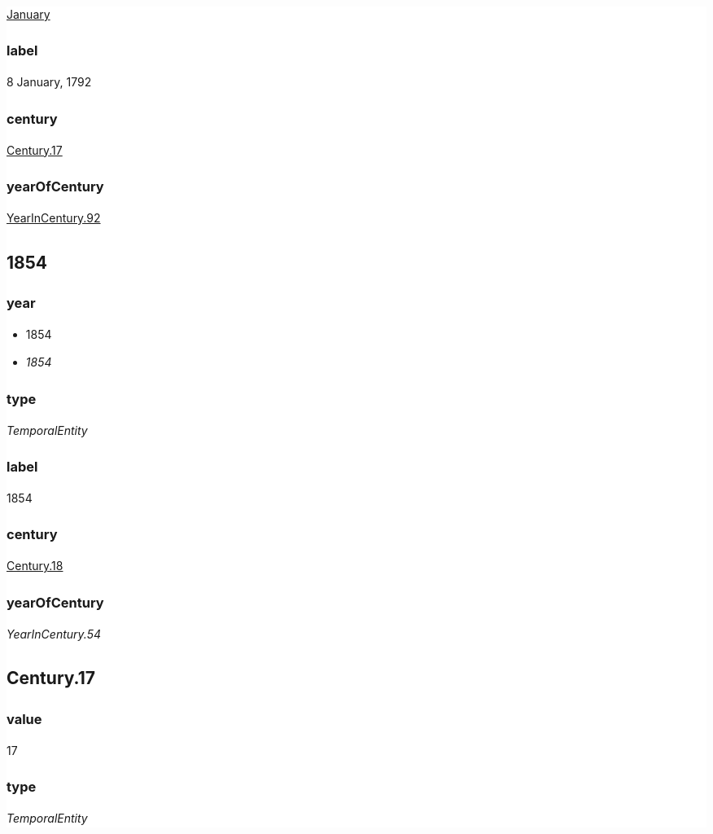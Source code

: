 [January](#January)

### label


8 January, 1792

### century


[Century.17](#Century.17)

### yearOfCentury


[YearInCentury.92](#YearInCentury.92)

## 1854

### year

 - 1854

 - *1854*

### type


*TemporalEntity*

### label


1854

### century


[Century.18](#Century.18)

### yearOfCentury


*YearInCentury.54*

## Century.17

### value


17

### type


*TemporalEntity*
